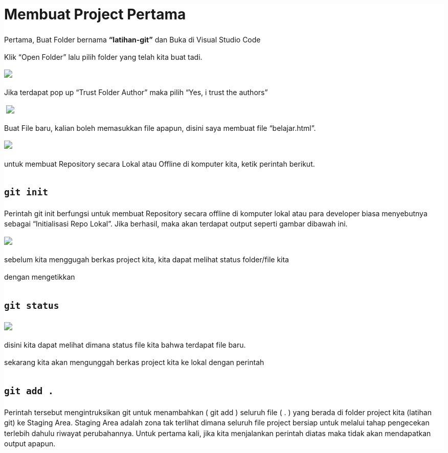 # Membuat Project Pertama

Pertama, Buat Folder bernama **“latihan-git”** dan Buka di Visual Studio Code


Klik “Open Folder” lalu pilih folder yang telah kita buat tadi.

  

![](open-folder-vsc.png)

  

Jika terdapat pop up “Trust Folder Author” maka pilih “Yes, i trust the authors”

  

 ![](trust-author-vsc.png)

  

Buat File baru, kalian boleh memasukkan file apapun, disini saya membuat file “belajar.html”.

  

![](add%20file%20belajar%20html.png)

untuk membuat Repository secara Lokal atau Offline di komputer kita, ketik perintah berikut.

## `git init`

Perintah git init berfungsi untuk membuat Repository secara offline di komputer lokal atau para developer biasa menyebutnya sebagai “Initialisasi Repo Lokal”. Jika berhasil, maka akan terdapat output seperti gambar dibawah ini.

  

![](init%20repository.png)

sebelum kita menggugah berkas project kita, kita dapat melihat status folder/file kita

dengan mengetikkan

## `git status`

![](status%20repository.png)

disini kita dapat melihat dimana status file kita bahwa terdapat file baru.

  

sekarang kita akan mengunggah berkas project kita ke lokal dengan perintah

## `git add .`

Perintah tersebut mengintruksikan git untuk menambahkan ( git add ) seluruh file ( . ) yang berada di folder project kita (latihan git) ke Staging Area. Staging Area adalah zona tak terlihat dimana seluruh file project bersiap untuk melalui tahap pengecekan terlebih dahulu riwayat perubahannya. Untuk pertama kali, jika kita menjalankan perintah diatas maka tidak akan mendapatkan output apapun.
